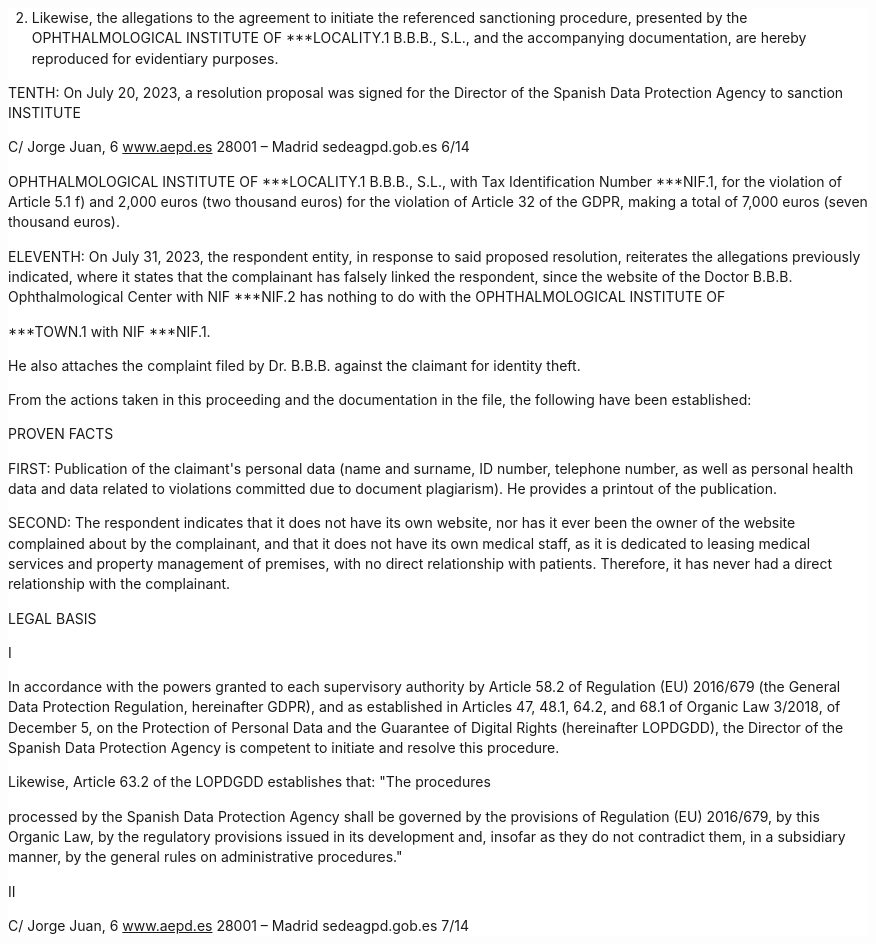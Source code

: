 2. Likewise, the allegations to the agreement to initiate the referenced sanctioning procedure, presented by the OPHTHALMOLOGICAL INSTITUTE OF \*\*\*LOCALITY.1 B.B.B., S.L., and the accompanying documentation, are hereby reproduced for evidentiary purposes.

TENTH: On July 20, 2023, a resolution proposal was signed for the Director of the Spanish Data Protection Agency to sanction INSTITUTE

C/ Jorge Juan, 6 www.aepd.es
28001 – Madrid sedeagpd.gob.es 6/14

OPHTHALMOLOGICAL INSTITUTE OF \*\*\*LOCALITY.1 B.B.B., S.L., with Tax Identification Number \*\*\*NIF.1, for the violation of Article 5.1 f) and 2,000 euros (two thousand euros) for the violation of Article 32 of the GDPR, making a total of 7,000 euros (seven thousand euros).

ELEVENTH: On July 31, 2023, the respondent entity, in response to said proposed resolution, reiterates the allegations previously indicated, where it states that the complainant has falsely linked the respondent, since the website of the Doctor B.B.B. Ophthalmological Center with NIF \*\*\*NIF.2 has nothing to do with the OPHTHALMOLOGICAL INSTITUTE OF

\*\*\*TOWN.1 with NIF \*\*\*NIF.1.

He also attaches the complaint filed by Dr. B.B.B. against the claimant for identity theft.

From the actions taken in this proceeding and the documentation in the file, the following have been established:

PROVEN FACTS

FIRST: Publication of the claimant's personal data (name and surname, ID number, telephone number, as well as personal health data and data related to violations committed due to document plagiarism). He provides a printout of the publication.

SECOND: The respondent indicates that it does not have its own website, nor has it ever been the owner of the website complained about by the complainant, and that it does not have its own medical staff, as it is dedicated to leasing medical services and property management of premises, with no direct relationship with patients. Therefore, it has never had a direct relationship with the complainant.

LEGAL BASIS

I

In accordance with the powers granted to each supervisory authority by Article 58.2 of Regulation (EU) 2016/679 (the General Data Protection Regulation, hereinafter GDPR), and as established in Articles 47, 48.1, 64.2, and 68.1 of Organic Law 3/2018, of December 5, on the Protection of Personal Data and the Guarantee of Digital Rights (hereinafter LOPDGDD), the Director of the Spanish Data Protection Agency is competent to initiate and resolve this procedure.

Likewise, Article 63.2 of the LOPDGDD establishes that: "The procedures

processed by the Spanish Data Protection Agency shall be governed by the provisions
of Regulation (EU) 2016/679, by this Organic Law, by the regulatory provisions issued in its development and, insofar as they do not contradict them, in a subsidiary manner, by the general rules on administrative procedures."

II

C/ Jorge Juan, 6 www.aepd.es
28001 – Madrid sedeagpd.gob.es 7/14
